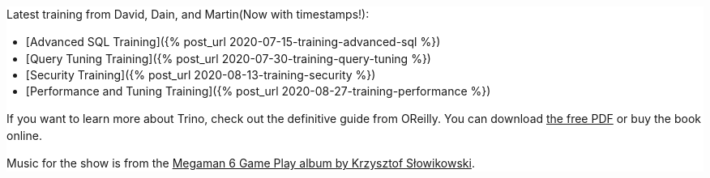 Latest training from David, Dain, and Martin(Now with timestamps!):
 - [Advanced SQL Training]({% post_url 2020-07-15-training-advanced-sql %})
 - [Query Tuning Training]({% post_url 2020-07-30-training-query-tuning %})
 - [Security Training]({% post_url 2020-08-13-training-security %})
 - [Performance and Tuning Training]({% post_url 2020-08-27-training-performance %})

If you want to learn more about Trino, check out the definitive guide from 
OReilly. You can download 
[the free PDF](https://www.starburst.io/info/oreilly-trino-guide/) or 
buy the book online.

Music for the show is from the [Megaman 6 Game Play album by Krzysztof 
Słowikowski](https://krzysztofslowikowski.bandcamp.com/album/mega-man-6-gp).
